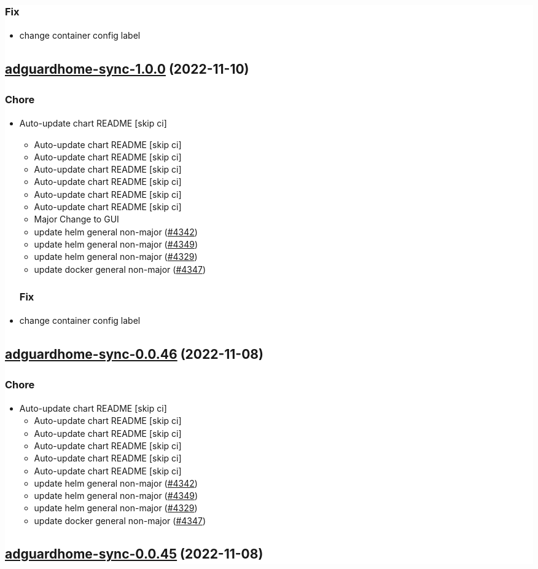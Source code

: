   ### Fix

- change container config label
  
  


## [adguardhome-sync-1.0.0](https://github.com/truecharts/charts/compare/adguardhome-sync-0.0.42...adguardhome-sync-1.0.0) (2022-11-10)

### Chore

- Auto-update chart README [skip ci]
  - Auto-update chart README [skip ci]
  - Auto-update chart README [skip ci]
  - Auto-update chart README [skip ci]
  - Auto-update chart README [skip ci]
  - Auto-update chart README [skip ci]
  - Auto-update chart README [skip ci]
  - Major Change to GUI
  - update helm general non-major ([#4342](https://github.com/truecharts/charts/issues/4342))
  - update helm general non-major ([#4349](https://github.com/truecharts/charts/issues/4349))
  - update helm general non-major ([#4329](https://github.com/truecharts/charts/issues/4329))
  - update docker general non-major ([#4347](https://github.com/truecharts/charts/issues/4347))

  ### Fix

- change container config label




## [adguardhome-sync-0.0.46](https://github.com/truecharts/charts/compare/adguardhome-sync-0.0.42...adguardhome-sync-0.0.46) (2022-11-08)

### Chore

- Auto-update chart README [skip ci]
  - Auto-update chart README [skip ci]
  - Auto-update chart README [skip ci]
  - Auto-update chart README [skip ci]
  - Auto-update chart README [skip ci]
  - Auto-update chart README [skip ci]
  - update helm general non-major ([#4342](https://github.com/truecharts/charts/issues/4342))
  - update helm general non-major ([#4349](https://github.com/truecharts/charts/issues/4349))
  - update helm general non-major ([#4329](https://github.com/truecharts/charts/issues/4329))
  - update docker general non-major ([#4347](https://github.com/truecharts/charts/issues/4347))




## [adguardhome-sync-0.0.45](https://github.com/truecharts/charts/compare/adguardhome-sync-0.0.42...adguardhome-sync-0.0.45) (2022-11-08)
